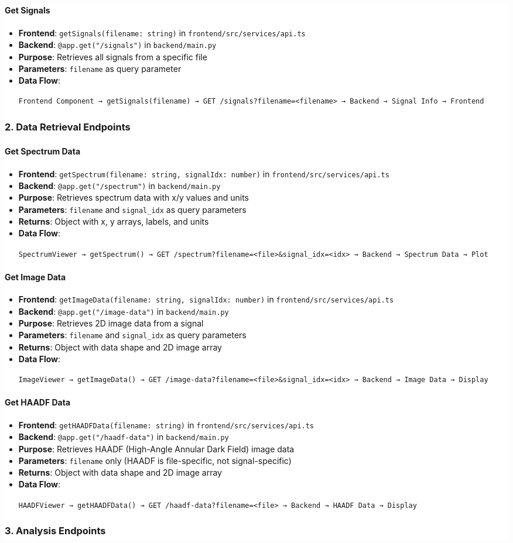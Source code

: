 #### Get Signals
- **Frontend**: `getSignals(filename: string)` in `frontend/src/services/api.ts`
- **Backend**: `@app.get("/signals")` in `backend/main.py`
- **Purpose**: Retrieves all signals from a specific file
- **Parameters**: `filename` as query parameter
- **Data Flow**:
  ```
  Frontend Component → getSignals(filename) → GET /signals?filename=<filename> → Backend → Signal Info → Frontend
  ```

### 2. Data Retrieval Endpoints

#### Get Spectrum Data
- **Frontend**: `getSpectrum(filename: string, signalIdx: number)` in `frontend/src/services/api.ts`
- **Backend**: `@app.get("/spectrum")` in `backend/main.py`
- **Purpose**: Retrieves spectrum data with x/y values and units
- **Parameters**: `filename` and `signal_idx` as query parameters
- **Returns**: Object with x, y arrays, labels, and units
- **Data Flow**:
  ```
  SpectrumViewer → getSpectrum() → GET /spectrum?filename=<file>&signal_idx=<idx> → Backend → Spectrum Data → Plot
  ```

#### Get Image Data
- **Frontend**: `getImageData(filename: string, signalIdx: number)` in `frontend/src/services/api.ts`
- **Backend**: `@app.get("/image-data")` in `backend/main.py`
- **Purpose**: Retrieves 2D image data from a signal
- **Parameters**: `filename` and `signal_idx` as query parameters
- **Returns**: Object with data shape and 2D image array
- **Data Flow**:
  ```
  ImageViewer → getImageData() → GET /image-data?filename=<file>&signal_idx=<idx> → Backend → Image Data → Display
  ```

#### Get HAADF Data
- **Frontend**: `getHAADFData(filename: string)` in `frontend/src/services/api.ts`
- **Backend**: `@app.get("/haadf-data")` in `backend/main.py`
- **Purpose**: Retrieves HAADF (High-Angle Annular Dark Field) image data
- **Parameters**: `filename` only (HAADF is file-specific, not signal-specific)
- **Returns**: Object with data shape and 2D image array
- **Data Flow**:
  ```
  HAADFViewer → getHAADFData() → GET /haadf-data?filename=<file> → Backend → HAADF Data → Display
  ```

### 3. Analysis Endpoints
